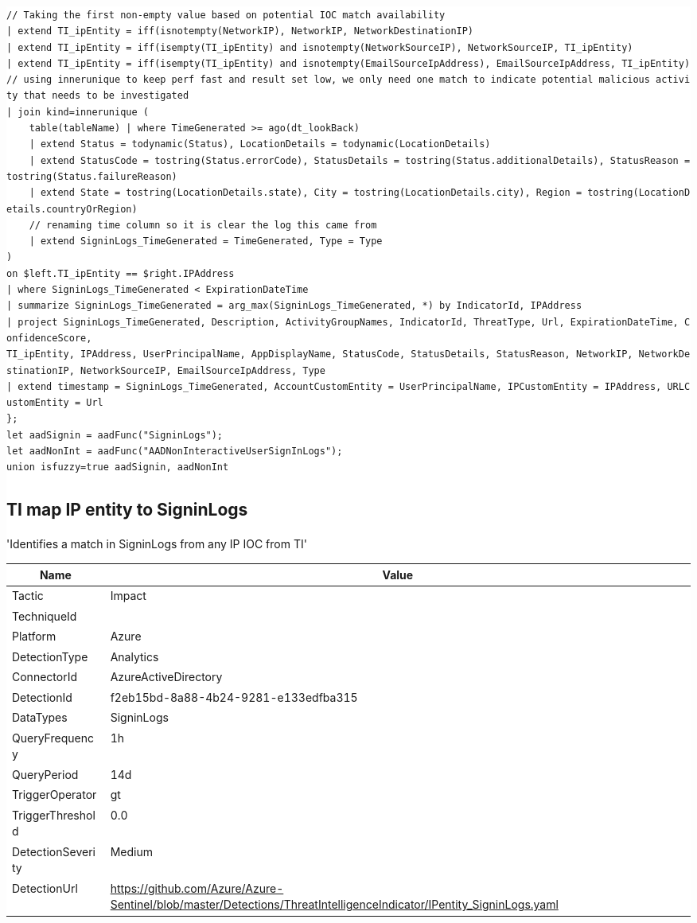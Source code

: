 ```kql
// Taking the first non-empty value based on potential IOC match availability
| extend TI_ipEntity = iff(isnotempty(NetworkIP), NetworkIP, NetworkDestinationIP)
| extend TI_ipEntity = iff(isempty(TI_ipEntity) and isnotempty(NetworkSourceIP), NetworkSourceIP, TI_ipEntity)
| extend TI_ipEntity = iff(isempty(TI_ipEntity) and isnotempty(EmailSourceIpAddress), EmailSourceIpAddress, TI_ipEntity)
// using innerunique to keep perf fast and result set low, we only need one match to indicate potential malicious activity that needs to be investigated
| join kind=innerunique (
    table(tableName) | where TimeGenerated >= ago(dt_lookBack)
    | extend Status = todynamic(Status), LocationDetails = todynamic(LocationDetails)
    | extend StatusCode = tostring(Status.errorCode), StatusDetails = tostring(Status.additionalDetails), StatusReason = tostring(Status.failureReason)
    | extend State = tostring(LocationDetails.state), City = tostring(LocationDetails.city), Region = tostring(LocationDetails.countryOrRegion)
    // renaming time column so it is clear the log this came from
    | extend SigninLogs_TimeGenerated = TimeGenerated, Type = Type
)
on $left.TI_ipEntity == $right.IPAddress
| where SigninLogs_TimeGenerated < ExpirationDateTime
| summarize SigninLogs_TimeGenerated = arg_max(SigninLogs_TimeGenerated, *) by IndicatorId, IPAddress
| project SigninLogs_TimeGenerated, Description, ActivityGroupNames, IndicatorId, ThreatType, Url, ExpirationDateTime, ConfidenceScore,
TI_ipEntity, IPAddress, UserPrincipalName, AppDisplayName, StatusCode, StatusDetails, StatusReason, NetworkIP, NetworkDestinationIP, NetworkSourceIP, EmailSourceIpAddress, Type
| extend timestamp = SigninLogs_TimeGenerated, AccountCustomEntity = UserPrincipalName, IPCustomEntity = IPAddress, URLCustomEntity = Url
};
let aadSignin = aadFunc("SigninLogs");
let aadNonInt = aadFunc("AADNonInteractiveUserSignInLogs");
union isfuzzy=true aadSignin, aadNonInt

```

## TI map IP entity to SigninLogs

'Identifies a match in SigninLogs from any IP IOC from TI'

|Name | Value |
| --- | --- |
|Tactic | Impact|
|TechniqueId | |
|Platform | Azure|
|DetectionType | Analytics |
|ConnectorId | AzureActiveDirectory |
|DetectionId | f2eb15bd-8a88-4b24-9281-e133edfba315 |
|DataTypes | SigninLogs |
|QueryFrequency | 1h |
|QueryPeriod | 14d |
|TriggerOperator | gt |
|TriggerThreshold | 0.0 |
|DetectionSeverity | Medium |
|DetectionUrl | https://github.com/Azure/Azure-Sentinel/blob/master/Detections/ThreatIntelligenceIndicator/IPentity_SigninLogs.yaml |